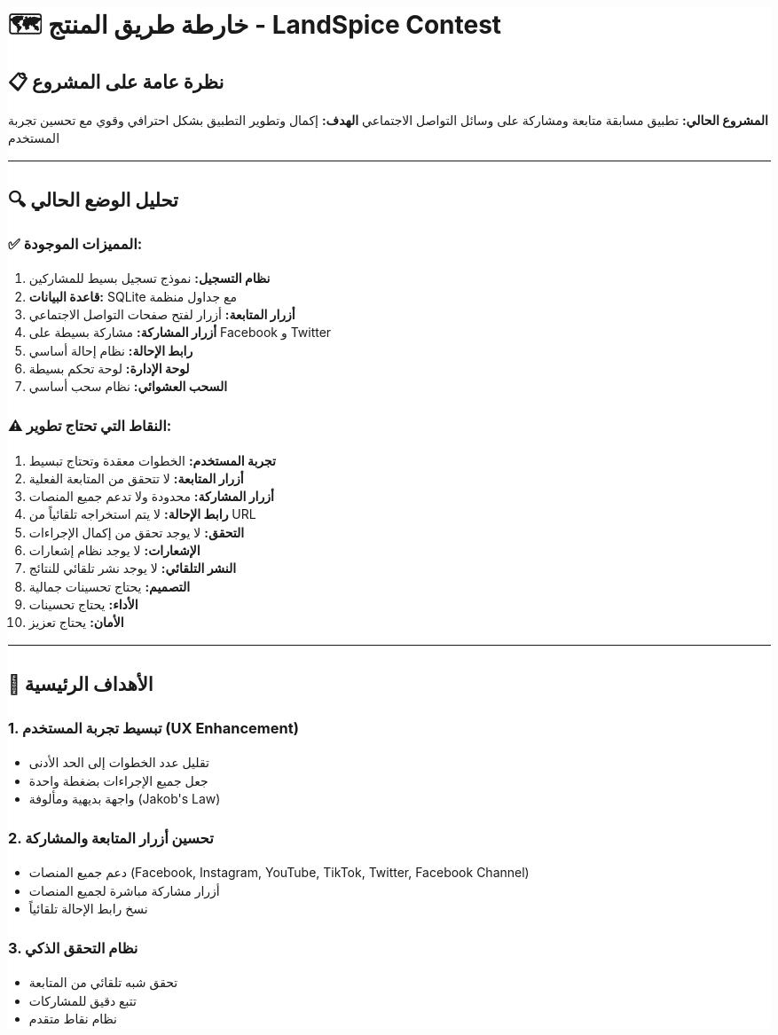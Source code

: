 # 🗺️ خارطة طريق المنتج - LandSpice Contest

## 📋 نظرة عامة على المشروع

**المشروع الحالي:** تطبيق مسابقة متابعة ومشاركة على وسائل التواصل الاجتماعي
**الهدف:** إكمال وتطوير التطبيق بشكل احترافي وقوي مع تحسين تجربة المستخدم

---

## 🔍 تحليل الوضع الحالي

### ✅ المميزات الموجودة:
1. **نظام التسجيل:** نموذج تسجيل بسيط للمشاركين
2. **قاعدة البيانات:** SQLite مع جداول منظمة
3. **أزرار المتابعة:** أزرار لفتح صفحات التواصل الاجتماعي
4. **أزرار المشاركة:** مشاركة بسيطة على Facebook و Twitter
5. **رابط الإحالة:** نظام إحالة أساسي
6. **لوحة الإدارة:** لوحة تحكم بسيطة
7. **السحب العشوائي:** نظام سحب أساسي

### ⚠️ النقاط التي تحتاج تطوير:
1. **تجربة المستخدم:** الخطوات معقدة وتحتاج تبسيط
2. **أزرار المتابعة:** لا تتحقق من المتابعة الفعلية
3. **أزرار المشاركة:** محدودة ولا تدعم جميع المنصات
4. **رابط الإحالة:** لا يتم استخراجه تلقائياً من URL
5. **التحقق:** لا يوجد تحقق من إكمال الإجراءات
6. **الإشعارات:** لا يوجد نظام إشعارات
7. **النشر التلقائي:** لا يوجد نشر تلقائي للنتائج
8. **التصميم:** يحتاج تحسينات جمالية
9. **الأداء:** يحتاج تحسينات
10. **الأمان:** يحتاج تعزيز

---

## 🎯 الأهداف الرئيسية

### 1. تبسيط تجربة المستخدم (UX Enhancement)
- تقليل عدد الخطوات إلى الحد الأدنى
- جعل جميع الإجراءات بضغطة واحدة
- واجهة بديهية ومألوفة (Jakob's Law)

### 2. تحسين أزرار المتابعة والمشاركة
- دعم جميع المنصات (Facebook, Instagram, YouTube, TikTok, Twitter, Facebook Channel)
- أزرار مشاركة مباشرة لجميع المنصات
- نسخ رابط الإحالة تلقائياً

### 3. نظام التحقق الذكي
- تحقق شبه تلقائي من المتابعة
- تتبع دقيق للمشاركات
- نظام نقاط متقدم
